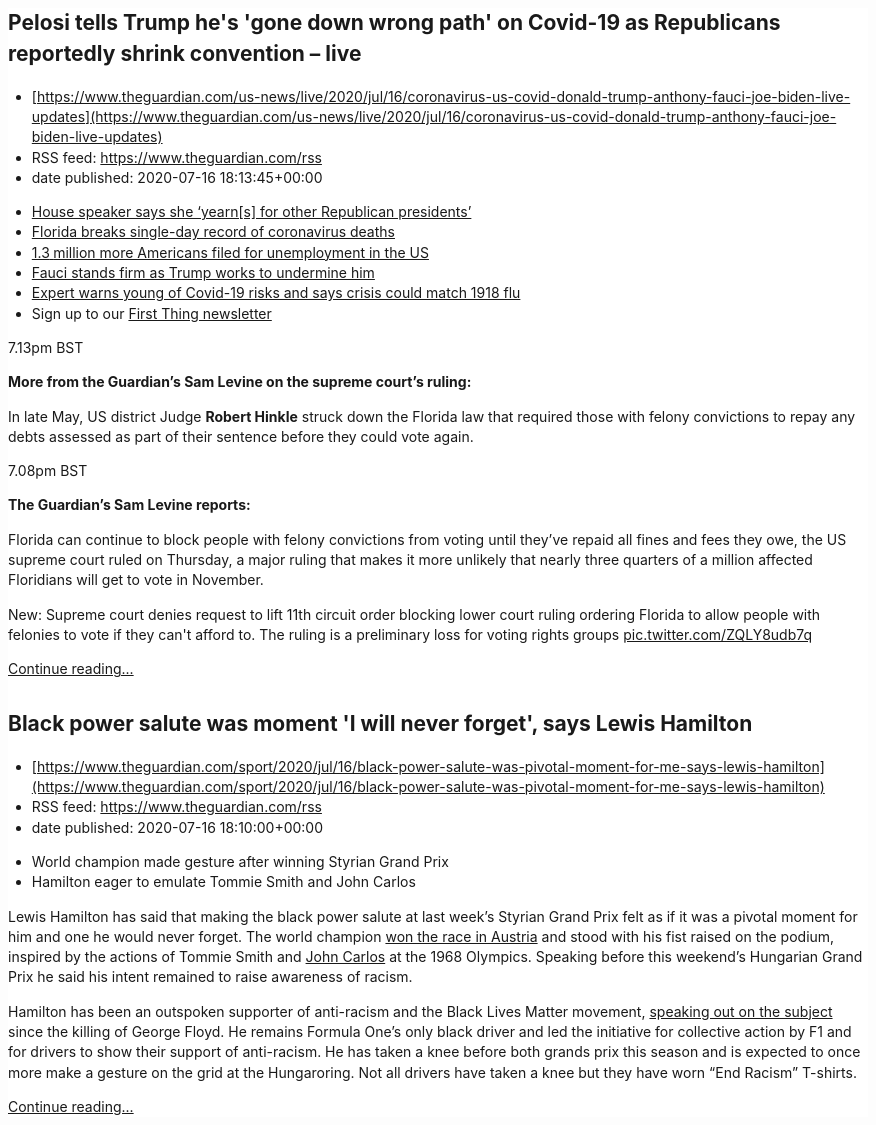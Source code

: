 ## Pelosi tells Trump he's 'gone down wrong path' on Covid-19 as Republicans reportedly shrink convention – live
 - [https://www.theguardian.com/us-news/live/2020/jul/16/coronavirus-us-covid-donald-trump-anthony-fauci-joe-biden-live-updates](https://www.theguardian.com/us-news/live/2020/jul/16/coronavirus-us-covid-donald-trump-anthony-fauci-joe-biden-live-updates)
 - RSS feed: https://www.theguardian.com/rss
 - date published: 2020-07-16 18:13:45+00:00

<ul><li><a href="https://www.theguardian.com/us-news/live/2020/jul/16/coronavirus-us-covid-donald-trump-anthony-fauci-joe-biden-live-updates?page=with:block-5f1075b88f083da22b99feba#block-5f1075b88f083da22b99feba">House speaker says she ‘yearn[s] for other Republican presidents’</a></li><li><a href="https://www.theguardian.com/us-news/live/2020/jul/16/coronavirus-us-covid-donald-trump-anthony-fauci-joe-biden-live-updates?page=with:block-5f1068a28f08f51e3893e420#block-5f1068a28f08f51e3893e420">Florida breaks single-day record of coronavirus deaths</a></li><li><a href="https://www.theguardian.com/business/2020/jul/16/us-unemployment-coronavirus-july">1.3<strong> </strong>million more Americans filed for unemployment in the US</a><br /></li><li><a href="https://www.theguardian.com/us-news/2020/jul/15/dr-fauci-donald-trump-attacks-covid-19">Fauci stands firm as Trump works to undermine him</a></li><li><a href="https://www.theguardian.com/world/2020/jul/14/fauci-covid-19-risks-coronavirus-trump-white-house">Expert warns young of Covid-19 risks and says crisis could match 1918 flu</a></li><li>Sign up to our <a href="https://www.theguardian.com/info/2018/sep/17/guardian-us-morning-briefing-sign-up-to-stay-informed">First Thing newsletter</a></li></ul><p class="block-time published-time"> <time datetime="2020-07-16T18:13:45.858Z">7.13pm <span class="timezone">BST</span></time> </p><p><strong>More from the Guardian’s Sam Levine on the supreme court’s ruling:</strong></p><p>In late May, US district Judge <strong>Robert Hinkle</strong> struck down the Florida law that required those with felony convictions to repay any debts assessed as part of their sentence before they could vote again. </p><p class="block-time published-time"> <time datetime="2020-07-16T18:08:52.731Z">7.08pm <span class="timezone">BST</span></time> </p><p><strong>The Guardian’s Sam Levine reports:</strong></p><p>Florida can continue to block people with felony convictions from voting until they’ve repaid all fines and fees they owe, the US supreme court ruled on Thursday, a major ruling that makes it more unlikely that nearly three quarters of a million affected Floridians will get to vote in November. </p><p dir="ltr" lang="en">New: Supreme court denies request to lift 11th circuit order blocking lower court ruling ordering Florida to allow people with felonies to vote if they can't afford to. The ruling is a preliminary loss for voting rights groups <a href="https://t.co/ZQLY8udb7q">pic.twitter.com/ZQLY8udb7q</a></p> <a href="https://www.theguardian.com/us-news/live/2020/jul/16/coronavirus-us-covid-donald-trump-anthony-fauci-joe-biden-live-updates">Continue reading...</a>

## Black power salute was moment 'I will never forget', says Lewis Hamilton
 - [https://www.theguardian.com/sport/2020/jul/16/black-power-salute-was-pivotal-moment-for-me-says-lewis-hamilton](https://www.theguardian.com/sport/2020/jul/16/black-power-salute-was-pivotal-moment-for-me-says-lewis-hamilton)
 - RSS feed: https://www.theguardian.com/rss
 - date published: 2020-07-16 18:10:00+00:00

<ul><li>World champion made gesture after winning Styrian Grand Prix</li><li>Hamilton eager to emulate Tommie Smith and John Carlos</li></ul><p>Lewis Hamilton has said that making the black power salute at last week’s Styrian Grand Prix felt as if it was a pivotal moment for him and one he would never forget. The world champion <a href="https://www.theguardian.com/sport/2020/jul/12/formula-one-race-report-styrian-grand-prix-lewis-hamilton-mercedes-ferraris-collide">won the race in Austria</a> and stood with his fist raised on the podium, inspired by the actions of Tommie Smith and <a href="https://www.theguardian.com/world/2012/mar/30/black-power-salute-1968-olympics">John Carlos</a> at the 1968 Olympics. Speaking before this weekend’s Hungarian Grand Prix he said his intent remained to raise awareness of racism.</p><p>Hamilton has been an outspoken supporter of anti-racism and the Black Lives Matter movement, <a href="https://www.theguardian.com/sport/2020/may/31/lewis-hamilton-condemns-silence-from-f1-paddock-over-george-floyd-killing">speaking out on the subject</a> since the killing of George Floyd. He remains Formula One’s only black driver and led the initiative for collective action by F1 and for drivers to show their support of anti-racism. He has taken a knee before both grands prix this season and is expected to once more make a gesture on the grid at the Hungaroring. Not all drivers have taken a knee but they have worn “End Racism” T-shirts.</p> <a href="https://www.theguardian.com/sport/2020/jul/16/black-power-salute-was-pivotal-moment-for-me-says-lewis-hamilton">Continue reading...</a>

